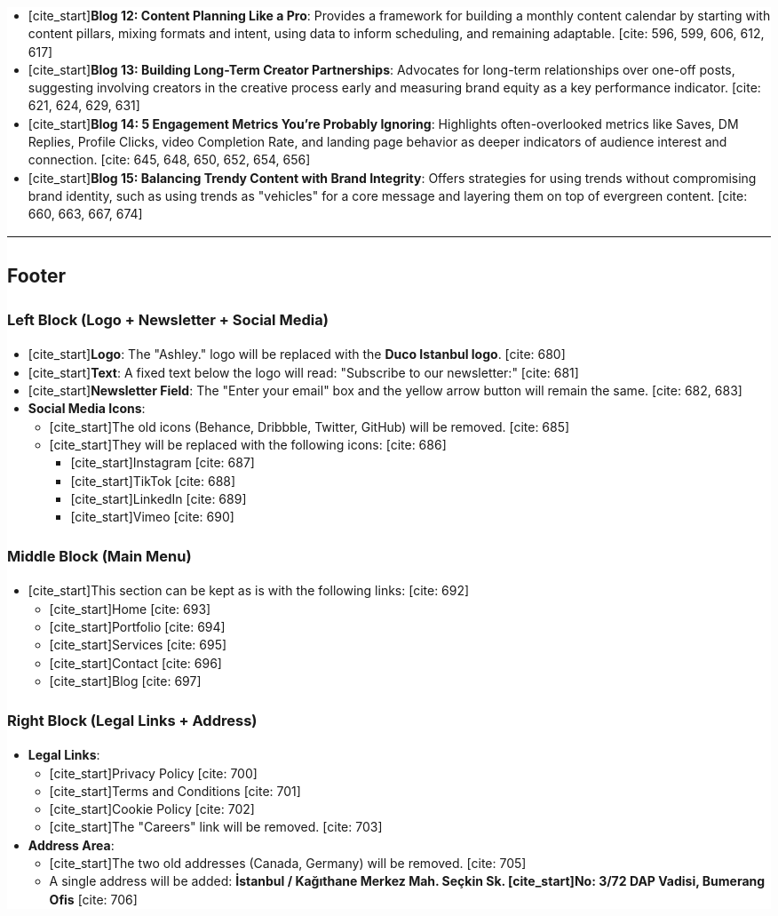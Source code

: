 - [cite_start]**Blog 12: Content Planning Like a Pro**: Provides a framework for building a monthly content calendar by starting with content pillars, mixing formats and intent, using data to inform scheduling, and remaining adaptable. [cite: 596, 599, 606, 612, 617]
- [cite_start]**Blog 13: Building Long-Term Creator Partnerships**: Advocates for long-term relationships over one-off posts, suggesting involving creators in the creative process early and measuring brand equity as a key performance indicator. [cite: 621, 624, 629, 631]
- [cite_start]**Blog 14: 5 Engagement Metrics You’re Probably Ignoring**: Highlights often-overlooked metrics like Saves, DM Replies, Profile Clicks, video Completion Rate, and landing page behavior as deeper indicators of audience interest and connection. [cite: 645, 648, 650, 652, 654, 656]
- [cite_start]**Blog 15: Balancing Trendy Content with Brand Integrity**: Offers strategies for using trends without compromising brand identity, such as using trends as "vehicles" for a core message and layering them on top of evergreen content. [cite: 660, 663, 667, 674]

---

## Footer

### Left Block (Logo + Newsletter + Social Media)

- [cite_start]**Logo**: The "Ashley." logo will be replaced with the **Duco Istanbul logo**. [cite: 680]
- [cite_start]**Text**: A fixed text below the logo will read: "Subscribe to our newsletter:" [cite: 681]
- [cite_start]**Newsletter Field**: The "Enter your email" box and the yellow arrow button will remain the same. [cite: 682, 683]
- **Social Media Icons**:
  - [cite_start]The old icons (Behance, Dribbble, Twitter, GitHub) will be removed. [cite: 685]
  - [cite_start]They will be replaced with the following icons: [cite: 686]
    - [cite_start]Instagram [cite: 687]
    - [cite_start]TikTok [cite: 688]
    - [cite_start]LinkedIn [cite: 689]
    - [cite_start]Vimeo [cite: 690]

### Middle Block (Main Menu)

- [cite_start]This section can be kept as is with the following links: [cite: 692]
  - [cite_start]Home [cite: 693]
  - [cite_start]Portfolio [cite: 694]
  - [cite_start]Services [cite: 695]
  - [cite_start]Contact [cite: 696]
  - [cite_start]Blog [cite: 697]

### Right Block (Legal Links + Address)

- **Legal Links**:
  - [cite_start]Privacy Policy [cite: 700]
  - [cite_start]Terms and Conditions [cite: 701]
  - [cite_start]Cookie Policy [cite: 702]
  - [cite_start]The "Careers" link will be removed. [cite: 703]
- **Address Area**:
  - [cite_start]The two old addresses (Canada, Germany) will be removed. [cite: 705]
  - A single address will be added: **İstanbul / Kağıthane Merkez Mah. Seçkin Sk. [cite_start]No: 3/72 DAP Vadisi, Bumerang Ofis** [cite: 706]
